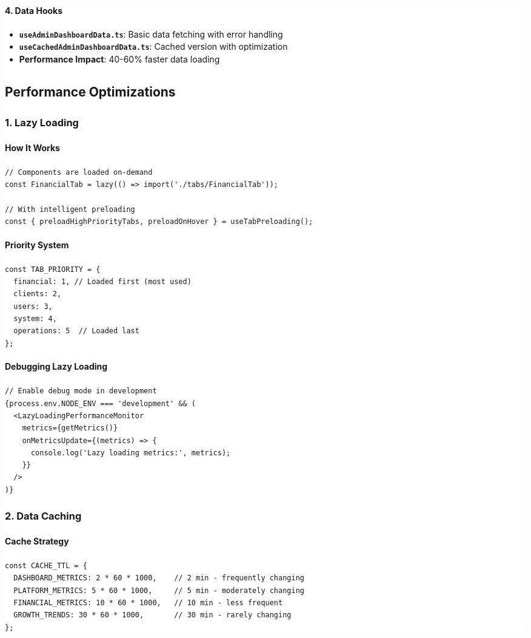 #### 4. Data Hooks
- **`useAdminDashboardData.ts`**: Basic data fetching with error handling
- **`useCachedAdminDashboardData.ts`**: Cached version with optimization
- **Performance Impact**: 40-60% faster data loading

## Performance Optimizations

### 1. Lazy Loading

#### How It Works
```tsx
// Components are loaded on-demand
const FinancialTab = lazy(() => import('./tabs/FinancialTab'));

// With intelligent preloading
const { preloadHighPriorityTabs, preloadOnHover } = useTabPreloading();
```

#### Priority System
```tsx
const TAB_PRIORITY = {
  financial: 1, // Loaded first (most used)
  clients: 2,
  users: 3,
  system: 4,
  operations: 5  // Loaded last
};
```

#### Debugging Lazy Loading
```tsx
// Enable debug mode in development
{process.env.NODE_ENV === 'development' && (
  <LazyLoadingPerformanceMonitor 
    metrics={getMetrics()} 
    onMetricsUpdate={(metrics) => {
      console.log('Lazy loading metrics:', metrics);
    }}
  />
)}
```

### 2. Data Caching

#### Cache Strategy
```tsx
const CACHE_TTL = {
  DASHBOARD_METRICS: 2 * 60 * 1000,    // 2 min - frequently changing
  PLATFORM_METRICS: 5 * 60 * 1000,     // 5 min - moderately changing
  FINANCIAL_METRICS: 10 * 60 * 1000,   // 10 min - less frequent
  GROWTH_TRENDS: 30 * 60 * 1000,       // 30 min - rarely changing
};
```
